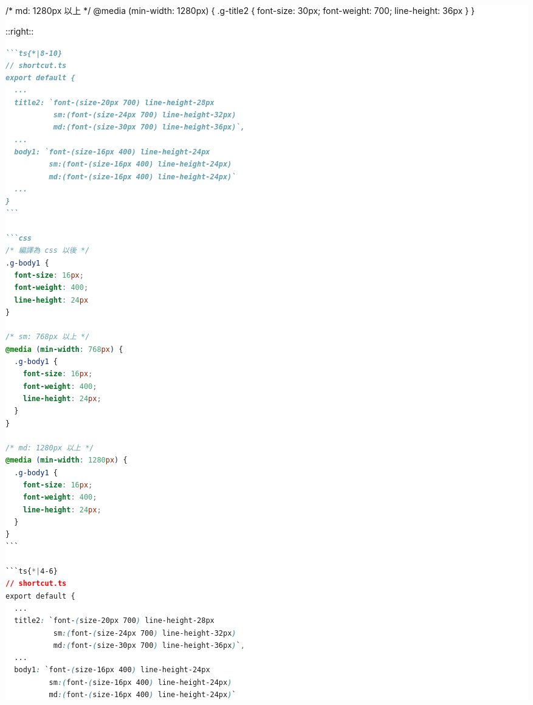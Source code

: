   /* md: 1280px 以上 */
  @media (min-width: 1280px) {
    .g-title2 {
      font-size: 30px;
      font-weight: 700;
      line-height: 36px
    }
  }
</style>

::right::

````md magic-move {lines: true}
```ts{*|8-10}
// shortcut.ts
export default {
  ...
  title2: `font-(size-20px 700) line-height-28px 
           sm:(font-(size-24px 700) line-height-32px) 
           md:(font-(size-30px 700) line-height-36px)`,
  ...
  body1: `font-(size-16px 400) line-height-24px 
          sm:(font-(size-16px 400) line-height-24px) 
          md:(font-(size-16px 400) line-height-24px)`
  ...
}
```

```css
/* 編譯為 css 以後 */
.g-body1 {
  font-size: 16px;
  font-weight: 400;
  line-height: 24px
}

/* sm: 768px 以上 */
@media (min-width: 768px) {
  .g-body1 {
    font-size: 16px;
    font-weight: 400;
    line-height: 24px;
  }
}

/* md: 1280px 以上 */
@media (min-width: 1280px) {
  .g-body1 {
    font-size: 16px;
    font-weight: 400;
    line-height: 24px;
  }
}
```

```ts{*|4-6}
// shortcut.ts
export default {
  ...
  title2: `font-(size-20px 700) line-height-28px 
           sm:(font-(size-24px 700) line-height-32px) 
           md:(font-(size-30px 700) line-height-36px)`,
  ...
  body1: `font-(size-16px 400) line-height-24px 
          sm:(font-(size-16px 400) line-height-24px) 
          md:(font-(size-16px 400) line-height-24px)`
````